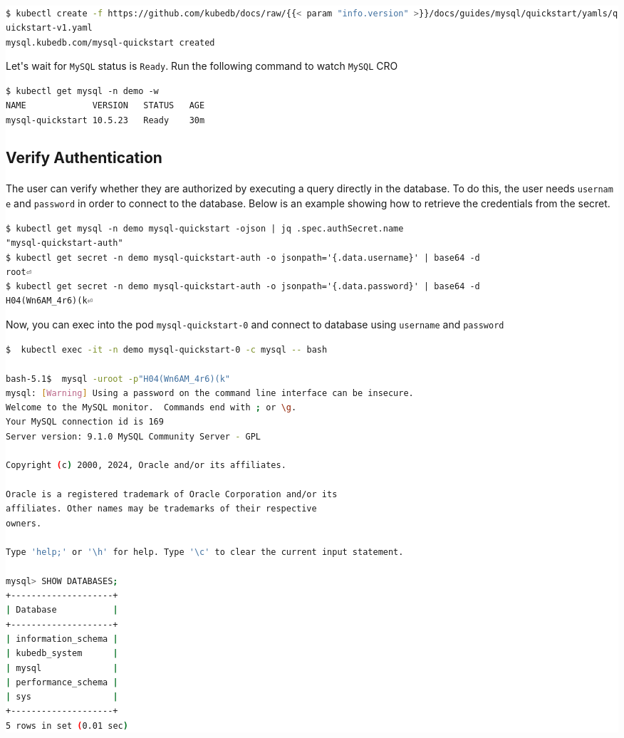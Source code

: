 ```bash
$ kubectl create -f https://github.com/kubedb/docs/raw/{{< param "info.version" >}}/docs/guides/mysql/quickstart/yamls/quickstart-v1.yaml
mysql.kubedb.com/mysql-quickstart created
```
Let's wait for `MySQL` status is `Ready`. Run the following command to watch `MySQL` CRO
```shell
$ kubectl get mysql -n demo -w
NAME             VERSION   STATUS   AGE
mysql-quickstart 10.5.23   Ready    30m
```
## Verify Authentication
The user can verify whether they are authorized by executing a query directly in the database. To
do this, the user needs `username` and `password` in order to connect to the database. Below is an
example showing how to retrieve the credentials from the secret.

````shell
$ kubectl get mysql -n demo mysql-quickstart -ojson | jq .spec.authSecret.name
"mysql-quickstart-auth"
$ kubectl get secret -n demo mysql-quickstart-auth -o jsonpath='{.data.username}' | base64 -d
root⏎                                
$ kubectl get secret -n demo mysql-quickstart-auth -o jsonpath='{.data.password}' | base64 -d
H04(Wn6AM_4r6)(k⏎                                       
````
Now, you can exec into the pod `mysql-quickstart-0` and connect to database using `username` and `password`
```bash
$  kubectl exec -it -n demo mysql-quickstart-0 -c mysql -- bash

bash-5.1$  mysql -uroot -p"H04(Wn6AM_4r6)(k"
mysql: [Warning] Using a password on the command line interface can be insecure.
Welcome to the MySQL monitor.  Commands end with ; or \g.
Your MySQL connection id is 169
Server version: 9.1.0 MySQL Community Server - GPL

Copyright (c) 2000, 2024, Oracle and/or its affiliates.

Oracle is a registered trademark of Oracle Corporation and/or its
affiliates. Other names may be trademarks of their respective
owners.

Type 'help;' or '\h' for help. Type '\c' to clear the current input statement.

mysql> SHOW DATABASES;
+--------------------+
| Database           |
+--------------------+
| information_schema |
| kubedb_system      |
| mysql              |
| performance_schema |
| sys                |
+--------------------+
5 rows in set (0.01 sec)

```
